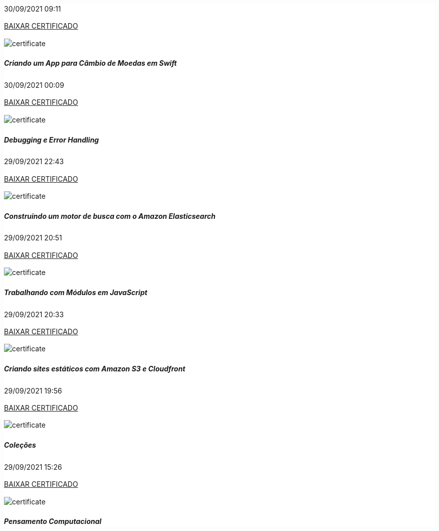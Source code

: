 30/09/2021 09:11

[BAIXAR CERTIFICADO](https://certificates.digitalinnovation.one/72A8FF07)

![certificate](https://hermes.digitalinnovation.one/certificates/cover/F1C3DA1C.jpg)

##### Criando um App para Câmbio de Moedas em Swift

30/09/2021 00:09

[BAIXAR CERTIFICADO](https://certificates.digitalinnovation.one/F1C3DA1C)

![certificate](https://hermes.digitalinnovation.one/certificates/cover/9AC16753.jpg)

##### Debugging e Error Handling

29/09/2021 22:43

[BAIXAR CERTIFICADO](https://certificates.digitalinnovation.one/9AC16753)

![certificate](https://hermes.digitalinnovation.one/certificates/cover/F8C0CECC.jpg)

##### Construindo um motor de busca com o Amazon Elasticsearch

29/09/2021 20:51

[BAIXAR CERTIFICADO](https://certificates.digitalinnovation.one/F8C0CECC)

![certificate](https://hermes.digitalinnovation.one/certificates/cover/0B5CCC5B.jpg)

##### Trabalhando com Módulos em JavaScript

29/09/2021 20:33

[BAIXAR CERTIFICADO](https://certificates.digitalinnovation.one/0B5CCC5B)

![certificate](https://hermes.digitalinnovation.one/certificates/cover/F0CA9FF4.jpg)

##### Criando sites estáticos com Amazon S3 e Cloudfront

29/09/2021 19:56

[BAIXAR CERTIFICADO](https://certificates.digitalinnovation.one/F0CA9FF4)

![certificate](https://hermes.digitalinnovation.one/certificates/cover/D942E9A8.jpg)

##### Coleções

29/09/2021 15:26

[BAIXAR CERTIFICADO](https://certificates.digitalinnovation.one/D942E9A8)

![certificate](https://hermes.digitalinnovation.one/certificates/cover/318FA9E4.jpg)

##### Pensamento Computacional
